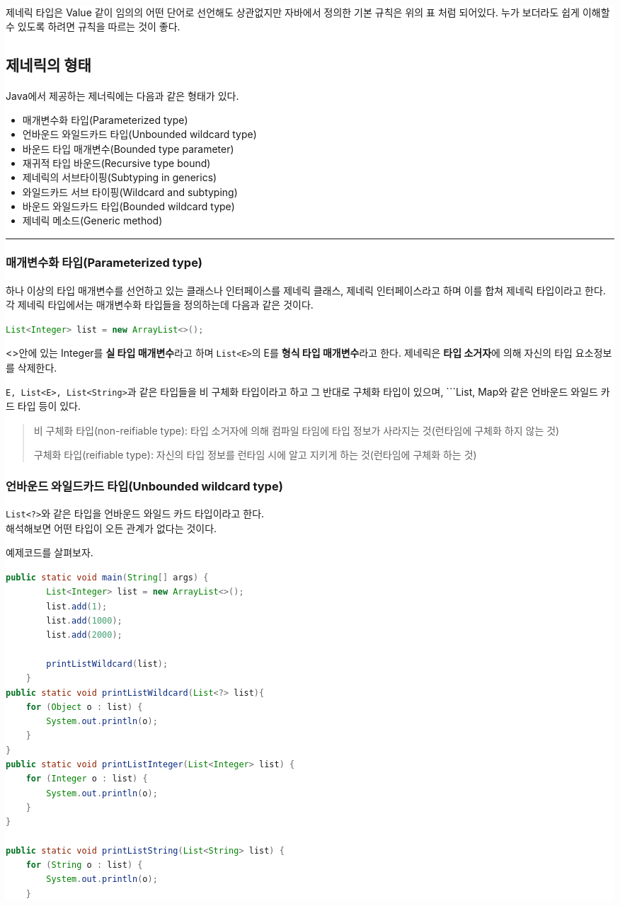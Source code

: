 제네릭 타입은 Value 같이 임의의 어떤 단어로 선언해도 상관없지만 자바에서 정의한 기본 규칙은 위의 표 처럼 되어있다.
누가 보더라도 쉽게 이해할 수 있도록 하려면 규칙을 따르는 것이 좋다.

## 제네릭의 형태

Java에서 제공하는 제너릭에는 다음과 같은 형태가 있다.

- 매개변수화 타입(Parameterized type)
- 언바운드 와일드카드 타입(Unbounded wildcard type)
- 바운드 타입 매개변수(Bounded type parameter)
- 재귀적 타입 바운드(Recursive type bound)
- 제네릭의 서브타이핑(Subtyping in generics)
- 와일드카드 서브 타이핑(Wildcard and subtyping)
- 바운드 와일드카드 타입(Bounded wildcard type)
- 제네릭 메소드(Generic method)

---

### 매개변수화 타입(Parameterized type)

하나 이상의 타입 매개변수를 선언하고 있는 클래스나 인터페이스를 제네릭 클래스, 제네릭 인터페이스라고 하며 이를 합쳐 제네릭 타입이라고 한다.
각 제네릭 타입에서는 매개변수화 타입들을 정의하는데 다음과 같은 것이다.

```java
List<Integer> list = new ArrayList<>();
```

<>안에 있는 Integer를 **실 타입 매개변수**라고 하며 `List<E>`의 E를 **형식 타입 매개변수**라고 한다. 제네릭은 **타입 소거자**에 의해 자신의 타입 요소정보를 삭제한다.

`E, List<E>, List<String>`과 같은 타입들을 비 구체화 타입이라고 하고 그 반대로 구체화 타입이 있으며, ```List<?>, Map<?,?>와 같은 언바운드 와일드 카드 타입 등이 있다.

> 비 구체화 타입(non-reifiable type): 타입 소거자에 의해 컴파일 타임에 타입 정보가 사라지는 것(런타임에 구체화 하지 않는 것)
>
> 구체화 타입(reifiable type): 자신의 타입 정보를 런타임 시에 알고 지키게 하는 것(런타임에 구체화 하는 것)

### 언바운드 와일드카드 타입(Unbounded wildcard type)

`List<?>`와 같은 타입을 언바운드 와일드 카드 타입이라고 한다.\
해석해보면 어떤 타입이 오든 관계가 없다는 것이다.

예제코드를 살펴보자.

```java
public static void main(String[] args) {
        List<Integer> list = new ArrayList<>();
        list.add(1);
        list.add(1000);
        list.add(2000);

        printListWildcard(list);
    }
public static void printListWildcard(List<?> list){
    for (Object o : list) {
        System.out.println(o);
    }
}
public static void printListInteger(List<Integer> list) {
    for (Integer o : list) {
        System.out.println(o);
    }
}

public static void printListString(List<String> list) {
    for (String o : list) {
        System.out.println(o);
    }
```